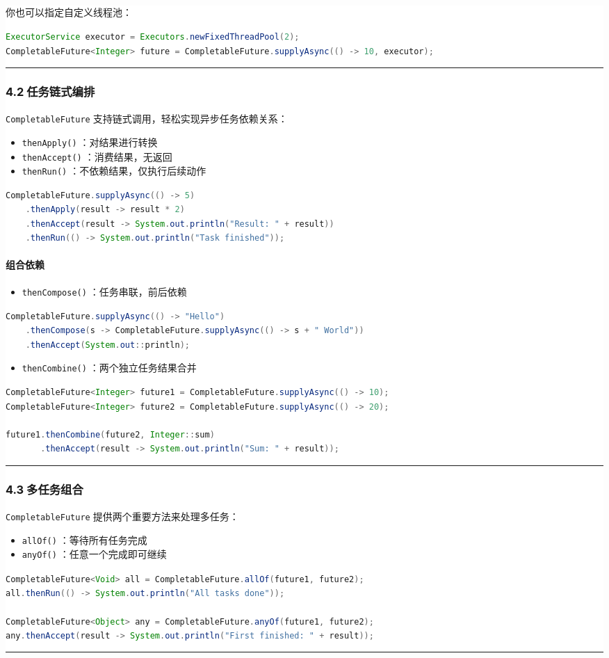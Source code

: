 你也可以指定自定义线程池：

```java
ExecutorService executor = Executors.newFixedThreadPool(2);
CompletableFuture<Integer> future = CompletableFuture.supplyAsync(() -> 10, executor);
```

---

### 4.2 任务链式编排

`CompletableFuture` 支持链式调用，轻松实现异步任务依赖关系：

- `thenApply()` ：对结果进行转换
- `thenAccept()` ：消费结果，无返回
- `thenRun()` ：不依赖结果，仅执行后续动作

```java
CompletableFuture.supplyAsync(() -> 5)
    .thenApply(result -> result * 2)
    .thenAccept(result -> System.out.println("Result: " + result))
    .thenRun(() -> System.out.println("Task finished"));
```

#### 组合依赖

- `thenCompose()` ：任务串联，前后依赖

```java
CompletableFuture.supplyAsync(() -> "Hello")
    .thenCompose(s -> CompletableFuture.supplyAsync(() -> s + " World"))
    .thenAccept(System.out::println);
```

- `thenCombine()` ：两个独立任务结果合并

```java
CompletableFuture<Integer> future1 = CompletableFuture.supplyAsync(() -> 10);
CompletableFuture<Integer> future2 = CompletableFuture.supplyAsync(() -> 20);

future1.thenCombine(future2, Integer::sum)
       .thenAccept(result -> System.out.println("Sum: " + result));
```

---

### 4.3 多任务组合

`CompletableFuture` 提供两个重要方法来处理多任务：

- `allOf()` ：等待所有任务完成
- `anyOf()` ：任意一个完成即可继续

```java
CompletableFuture<Void> all = CompletableFuture.allOf(future1, future2);
all.thenRun(() -> System.out.println("All tasks done"));

CompletableFuture<Object> any = CompletableFuture.anyOf(future1, future2);
any.thenAccept(result -> System.out.println("First finished: " + result));
```

---